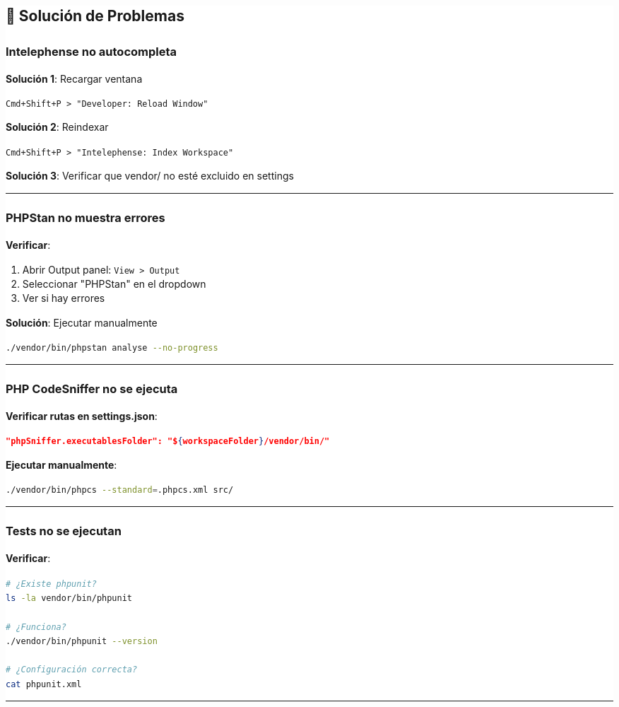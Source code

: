 
## 🐛 Solución de Problemas

### Intelephense no autocompleta

**Solución 1**: Recargar ventana
```
Cmd+Shift+P > "Developer: Reload Window"
```

**Solución 2**: Reindexar
```
Cmd+Shift+P > "Intelephense: Index Workspace"
```

**Solución 3**: Verificar que vendor/ no esté excluido en settings

---

### PHPStan no muestra errores

**Verificar**:
1. Abrir Output panel: `View > Output`
2. Seleccionar "PHPStan" en el dropdown
3. Ver si hay errores

**Solución**: Ejecutar manualmente
```bash
./vendor/bin/phpstan analyse --no-progress
```

---

### PHP CodeSniffer no se ejecuta

**Verificar rutas en settings.json**:
```json
"phpSniffer.executablesFolder": "${workspaceFolder}/vendor/bin/"
```

**Ejecutar manualmente**:
```bash
./vendor/bin/phpcs --standard=.phpcs.xml src/
```

---

### Tests no se ejecutan

**Verificar**:
```bash
# ¿Existe phpunit?
ls -la vendor/bin/phpunit

# ¿Funciona?
./vendor/bin/phpunit --version

# ¿Configuración correcta?
cat phpunit.xml
```

---